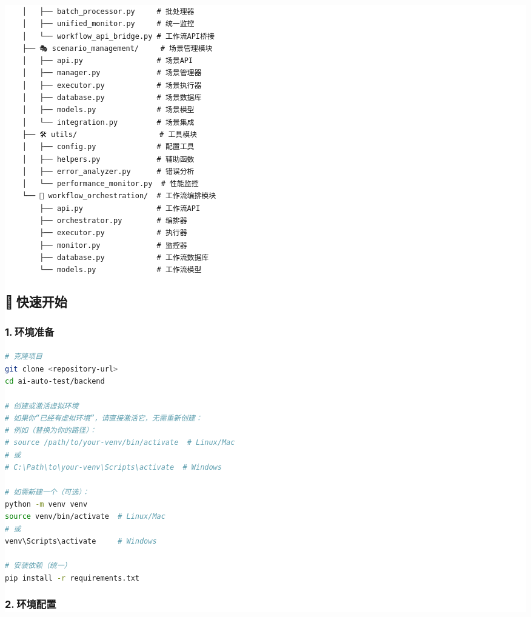 ```
    │   ├── batch_processor.py     # 批处理器
    │   ├── unified_monitor.py     # 统一监控
    │   └── workflow_api_bridge.py # 工作流API桥接
    ├── 🎭 scenario_management/     # 场景管理模块
    │   ├── api.py                 # 场景API
    │   ├── manager.py             # 场景管理器
    │   ├── executor.py            # 场景执行器
    │   ├── database.py            # 场景数据库
    │   ├── models.py              # 场景模型
    │   └── integration.py         # 场景集成
    ├── 🛠️ utils/                   # 工具模块
    │   ├── config.py              # 配置工具
    │   ├── helpers.py             # 辅助函数
    │   ├── error_analyzer.py      # 错误分析
    │   └── performance_monitor.py  # 性能监控
    └── 🌊 workflow_orchestration/  # 工作流编排模块
        ├── api.py                 # 工作流API
        ├── orchestrator.py        # 编排器
        ├── executor.py            # 执行器
        ├── monitor.py             # 监控器
        ├── database.py            # 工作流数据库
        └── models.py              # 工作流模型
```

## 🚀 快速开始

### 1. 环境准备

```bash
# 克隆项目
git clone <repository-url>
cd ai-auto-test/backend

# 创建或激活虚拟环境
# 如果你“已经有虚拟环境”，请直接激活它，无需重新创建：
# 例如（替换为你的路径）：
# source /path/to/your-venv/bin/activate  # Linux/Mac
# 或
# C:\Path\to\your-venv\Scripts\activate  # Windows

# 如需新建一个（可选）：
python -m venv venv
source venv/bin/activate  # Linux/Mac
# 或
venv\Scripts\activate     # Windows

# 安装依赖（统一）
pip install -r requirements.txt
```

### 2. 环境配置
